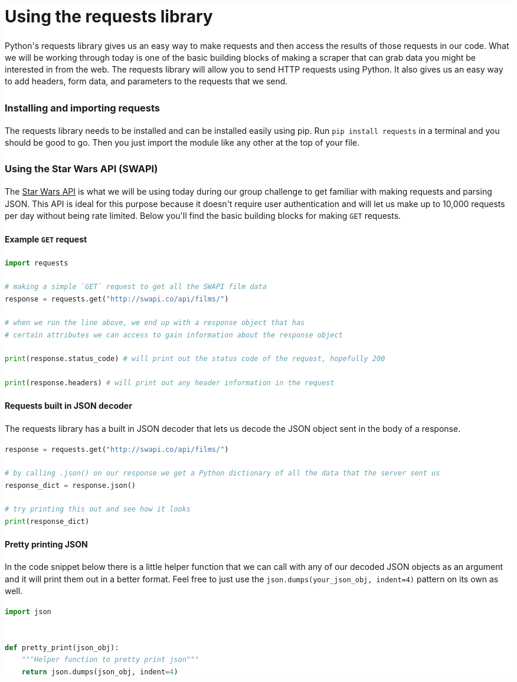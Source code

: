 # Using the requests library

Python's requests library gives us an easy way to make requests and then access the results of those requests in our code. What we will be working through today is one of the basic building blocks of making a scraper that can grab data you might be interested in from the web. The requests library will allow you to send HTTP requests using Python. It also gives us an easy way to add headers, form data, and parameters to the requests that we send. 

### Installing and importing requests
The requests library needs to be installed and can be installed easily using pip. Run `pip install requests` in a terminal and you should be good to go. Then you just import the module like any other at the top of your file. 

### Using the Star Wars API (SWAPI)
The [Star Wars API](http://swapi.co/documentation) is what we will be using today during our group challenge to get familiar with making requests and parsing JSON. This API is ideal for this purpose because it doesn't require user authentication and will let us make up to 10,000 requests per day without being rate limited. Below you'll find the basic building blocks for making `GET` requests.

#### Example `GET` request
```Python
import requests

# making a simple `GET` request to get all the SWAPI film data
response = requests.get("http://swapi.co/api/films/")

# when we run the line above, we end up with a response object that has 
# certain attributes we can access to gain information about the response object

print(response.status_code) # will print out the status code of the request, hopefully 200

print(response.headers) # will print out any header information in the request
```

#### Requests built in JSON decoder

The requests library has a built in JSON decoder that lets us decode the JSON object sent in the body of a response. 
```Python
response = requests.get("http://swapi.co/api/films/")

# by calling .json() on our response we get a Python dictionary of all the data that the server sent us
response_dict = response.json()

# try printing this out and see how it looks 
print(response_dict)
```

#### Pretty printing JSON
In the code snippet below there is a little helper function that we can call with any of our decoded JSON objects as an argument and it will print them out in a better format. Feel free to just use the `json.dumps(your_json_obj, indent=4)` pattern on its own as well.
```Python
import json


def pretty_print(json_obj):
    """Helper function to pretty print json"""
    return json.dumps(json_obj, indent=4)
```
